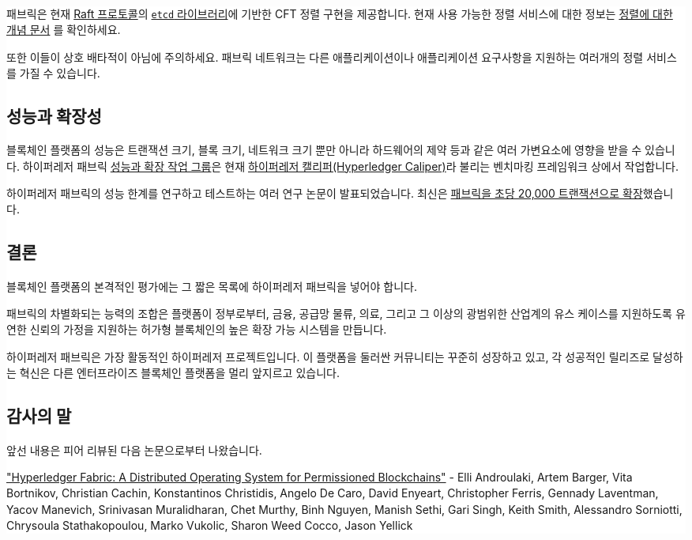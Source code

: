 패브릭은 현재 [Raft 프로토콜](https://raft.github.io/raft.pdf)의
[`etcd` 라이브러리](https://coreos.com/etcd/)에 기반한 CFT 정렬 구현을 제공합니다.
현재 사용 가능한 정렬 서비스에 대한 정보는 [정렬에 대한 개념 문서](orderer/ordering_service)
를 확인하세요.

또한 이들이 상호 배타적이 아님에 주의하세요. 패브릭 네트워크는 다른 애플리케이션이나 애플리케이션
요구사항을 지원하는 여러개의 정렬 서비스를 가질 수 있습니다.

## 성능과 확장성

블록체인 플랫폼의 성능은 트랜잭션 크기, 블록 크기, 네트워크 크기 뿐만 아니라 하드웨어의 제약 등과
같은 여러 가변요소에 영향을 받을 수 있습니다. 하이퍼레저 패브릭
[성능과 확장 작업 그룹](https://wiki.hyperledger.org/display/PSWG/Performance+and+Scale+Working+Group)은
현재 [하이퍼레저 캘리퍼(Hyperledger Caliper)](https://wiki.hyperledger.org/display/caliper)라 불리는
벤치마킹 프레임워크 상에서 작업합니다.

하이퍼레저 패브릭의 성능 한계를 연구하고 테스트하는 여러 연구 논문이 발표되었습니다.
최신은 [패브릭을 초당 20,000 트랜잭션으로 확장](https://arxiv.org/abs/1901.00910)했습니다.

## 결론

블록체인 플랫폼의 본격적인 평가에는 그 짧은 목록에 하이퍼레저 패브릭을 넣어야 합니다.

패브릭의 차별화되는 능력의 조합은 플랫폼이 정부로부터, 금융, 공급망 물류, 의료, 그리고 그 이상의
광범위한 산업계의 유스 케이스를 지원하도록 유연한 신뢰의 가정을 지원하는 허가형 블록체인의
높은 확장 가능 시스템을 만듭니다.

하이퍼레저 패브릭은 가장 활동적인 하이퍼레저 프로젝트입니다. 이 플랫폼을 둘러싼 커뮤니티는 꾸준히 성장하고 있고,
각 성공적인 릴리즈로 달성하는 혁신은 다른 엔터프라이즈 블록체인 플랫폼을 멀리 앞지르고 있습니다.

## 감사의 말

앞선 내용은 피어 리뷰된 다음 논문으로부터 나왔습니다.

["Hyperledger Fabric: A Distributed Operating System for Permissioned Blockchains"](https://dl.acm.org/doi/10.1145/3190508.3190538) -
Elli Androulaki, Artem
Barger, Vita Bortnikov, Christian Cachin, Konstantinos Christidis, Angelo De
Caro, David Enyeart, Christopher Ferris, Gennady Laventman, Yacov Manevich,
Srinivasan Muralidharan, Chet Murthy, Binh Nguyen, Manish Sethi, Gari Singh,
Keith Smith, Alessandro Sorniotti, Chrysoula Stathakopoulou, Marko Vukolic,
Sharon Weed Cocco, Jason Yellick
